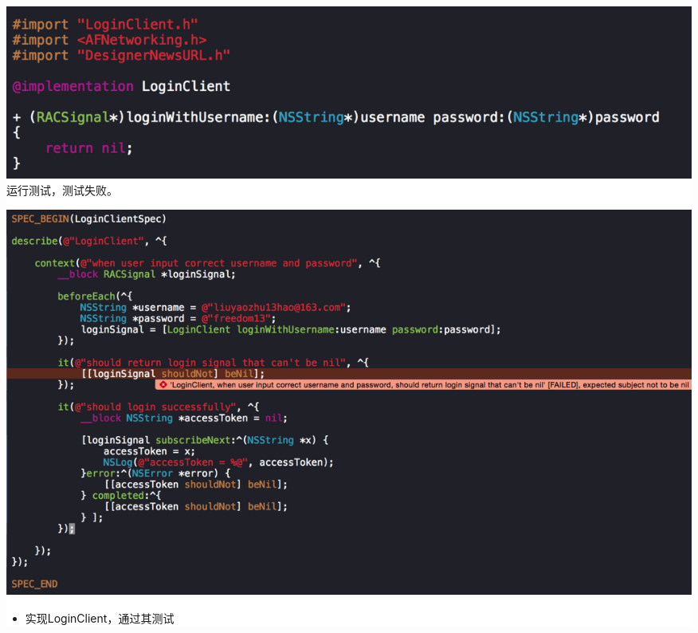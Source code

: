 ![LoginClient.m.png](/assets/images/2015/166109-847f87928ac19a50.png)
运行测试，测试失败。

![LoginClient Failed.png](/assets/images/2015/166109-eb1277b54de80b54.png)

* 实现LoginClient，通过其测试

